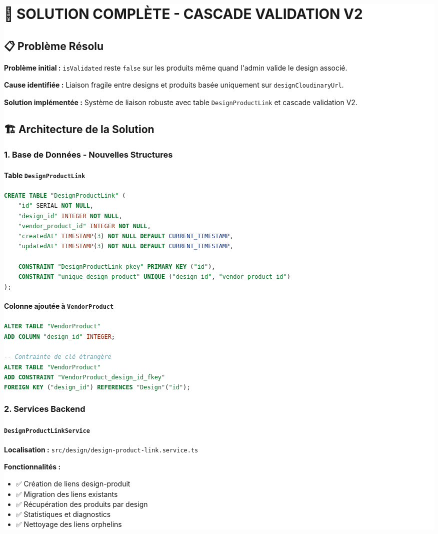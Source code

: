 # 🚀 SOLUTION COMPLÈTE - CASCADE VALIDATION V2

## 📋 Problème Résolu

**Problème initial :** `isValidated` reste `false` sur les produits même quand l'admin valide le design associé.

**Cause identifiée :** Liaison fragile entre designs et produits basée uniquement sur `designCloudinaryUrl`.

**Solution implémentée :** Système de liaison robuste avec table `DesignProductLink` et cascade validation V2.

## 🏗️ Architecture de la Solution

### 1. Base de Données - Nouvelles Structures

#### Table `DesignProductLink`
```sql
CREATE TABLE "DesignProductLink" (
    "id" SERIAL NOT NULL,
    "design_id" INTEGER NOT NULL,
    "vendor_product_id" INTEGER NOT NULL,
    "createdAt" TIMESTAMP(3) NOT NULL DEFAULT CURRENT_TIMESTAMP,
    "updatedAt" TIMESTAMP(3) NOT NULL DEFAULT CURRENT_TIMESTAMP,

    CONSTRAINT "DesignProductLink_pkey" PRIMARY KEY ("id"),
    CONSTRAINT "unique_design_product" UNIQUE ("design_id", "vendor_product_id")
);
```

#### Colonne ajoutée à `VendorProduct`
```sql
ALTER TABLE "VendorProduct" 
ADD COLUMN "design_id" INTEGER;

-- Contrainte de clé étrangère
ALTER TABLE "VendorProduct" 
ADD CONSTRAINT "VendorProduct_design_id_fkey" 
FOREIGN KEY ("design_id") REFERENCES "Design"("id");
```

### 2. Services Backend

#### `DesignProductLinkService`
**Localisation :** `src/design/design-product-link.service.ts`

**Fonctionnalités :**
- ✅ Création de liens design-produit
- ✅ Migration des liens existants
- ✅ Récupération des produits par design
- ✅ Statistiques et diagnostics
- ✅ Nettoyage des liens orphelins

